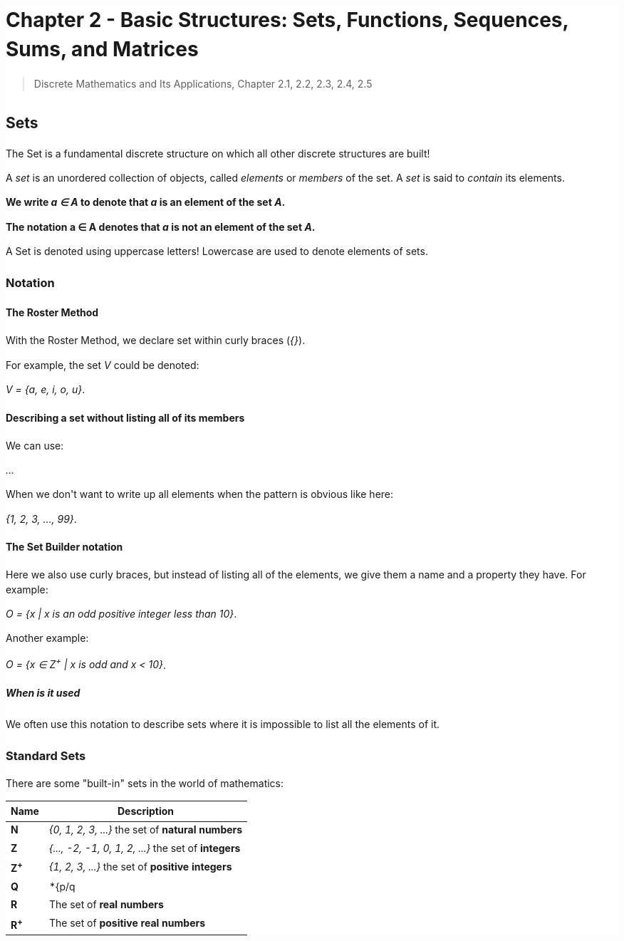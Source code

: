 # Chapter 2 - Basic Structures: Sets, Functions, Sequences, Sums, and Matrices

> Discrete Mathematics and Its Applications, Chapter 2.1, 2.2, 2.3, 2.4, 2.5

## Sets

The Set is a fundamental discrete structure on which all other discrete structures are built!

A *set* is an unordered collection of objects, called *elements* or *members* of the set. A *set* is said to *contain* its elements.

**We write *a ∈ A* to denote that *a* is an element of the set *A*.**

**The notation a ∈ A denotes that *a* is not an element of the set *A*.**

A Set is denoted using uppercase letters! Lowercase are used to denote elements of sets.

### Notation

#### The Roster Method

With the Roster Method, we declare set within curly braces (*{}*).

For example, the set *V* could be denoted:

*V = {a, e, i, o, u}*.

#### Describing a set without listing all of its members

We can use:

*...*

When we don't want to write up all elements when the pattern is obvious like here:

*{1, 2, 3, ..., 99}*.

#### The Set Builder notation

Here we also use curly braces, but instead of listing all of the elements, we give them a name and a property they have. For example:

*O = {x | x is an odd positive integer less than 10}*.

Another example:

*O = {x ∈ Z<sup>+</sup> | x is odd and x < 10}*.

##### When is it used

We often use this notation to describe sets where it is impossible to list all the elements of it.

### Standard Sets

There are some "built-in" sets in the world of mathematics:

|        Name        |                                 Description                                 |
|--------------------|-----------------------------------------------------------------------------|
|        **N**       |             *{0, 1, 2, 3, ...}* the set of **natural numbers**              |
|        **Z**       |             *{..., -2, -1, 0, 1, 2, ...}* the set of **integers**           |
|  **Z<sup>+</sup>** |              *{1, 2, 3, ...}* the set of **positive integers**              |
|        **Q**       |  *{p/q | p ∈ **Z**, q ∈ **Z**, and q != 0}* the set of **rational numbers** |
|        **R**       |                          The set of **real numbers**                        |
|  **R<sup>+</sup>** |                      The set of **positive real numbers**                   |